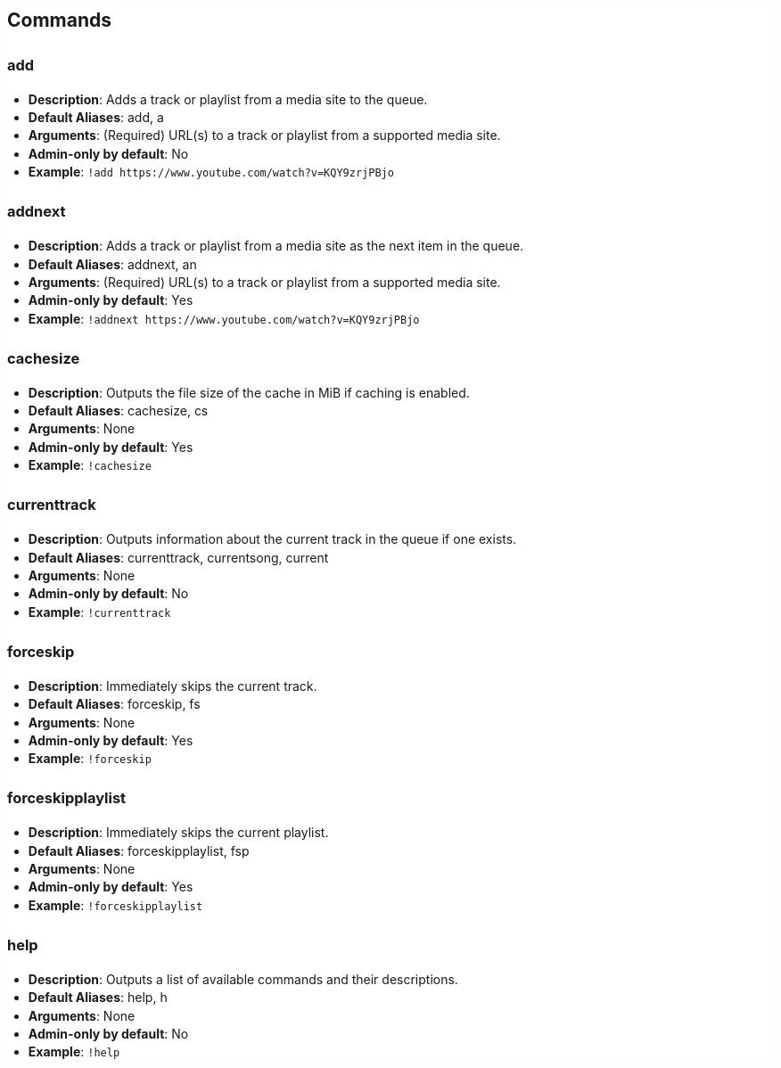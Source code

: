 ## Commands

### add
* __Description__: Adds a track or playlist from a media site to the queue.
* __Default Aliases__: add, a
* __Arguments__: (Required) URL(s) to a track or playlist from a supported media site.
* __Admin-only by default__: No
* __Example__: `!add https://www.youtube.com/watch?v=KQY9zrjPBjo`

### addnext
* __Description__: Adds a track or playlist from a media site as the next item in the queue.
* __Default Aliases__: addnext, an
* __Arguments__: (Required) URL(s) to a track or playlist from a supported media site.
* __Admin-only by default__: Yes
* __Example__: `!addnext https://www.youtube.com/watch?v=KQY9zrjPBjo`

### cachesize
* __Description__: Outputs the file size of the cache in MiB if caching is enabled.
* __Default Aliases__: cachesize, cs
* __Arguments__: None
* __Admin-only by default__: Yes
* __Example__: `!cachesize`

### currenttrack
* __Description__: Outputs information about the current track in the queue if one exists.
* __Default Aliases__: currenttrack, currentsong, current
* __Arguments__: None
* __Admin-only by default__: No
* __Example__: `!currenttrack`

### forceskip
* __Description__: Immediately skips the current track.
* __Default Aliases__: forceskip, fs
* __Arguments__: None
* __Admin-only by default__: Yes
* __Example__: `!forceskip`

### forceskipplaylist
* __Description__: Immediately skips the current playlist.
* __Default Aliases__: forceskipplaylist, fsp
* __Arguments__: None
* __Admin-only by default__: Yes
* __Example__: `!forceskipplaylist`

### help
* __Description__: Outputs a list of available commands and their descriptions.
* __Default Aliases__: help, h
* __Arguments__: None
* __Admin-only by default__: No
* __Example__: `!help`
